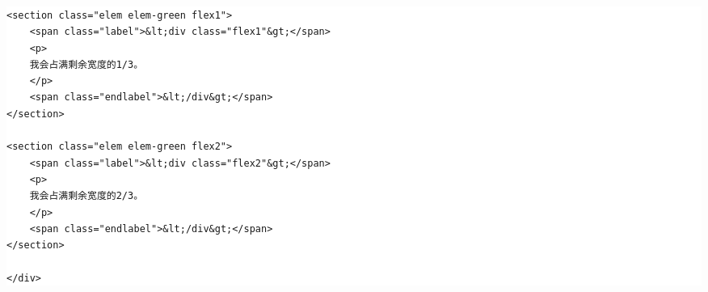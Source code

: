     <section class="elem elem-green flex1">
        <span class="label">&lt;div class="flex1"&gt;</span>
        <p>
        我会占满剩余宽度的1/3。
        </p>
        <span class="endlabel">&lt;/div&gt;</span>
    </section>

    <section class="elem elem-green flex2">
        <span class="label">&lt;div class="flex2"&gt;</span>
        <p>
        我会占满剩余宽度的2/3。
        </p>
        <span class="endlabel">&lt;/div&gt;</span>
    </section>

    </div>

<style>
.container {
  display: -webkit-flex;
  display: flex;
}
.elem {
    border: solid red 3px;
    position: relative;
}
.elem-green {
    border: solid green 3px;
}
.label{
    background-color: blue;  
    position:absolute;
    top: 0;
    left: 0;
    padding: 0 3px 3px 0;    

}
.endlabel{
    background-color: blue;  
    position:absolute;
    bottom: 0;
    right: 0;
    padding: 0 3px 3px 0;    

}
.initial {
  -webkit-flex: initial;
          flex: initial;
  width: 200px;
  min-width: 100px;
}
.none {
  -webkit-flex: none;
          flex: none;
  width: 200px;
}
.flex1 {
  -webkit-flex: 1;
          flex: 1;
}
.flex2 {
  -webkit-flex: 2;
          flex: 2;
}
</style>